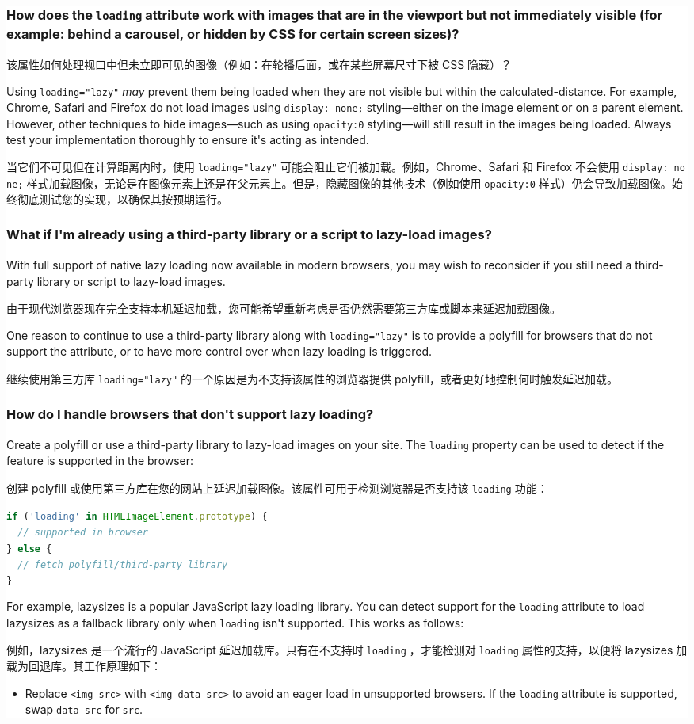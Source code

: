 ### How does the `loading` attribute work with images that are in the viewport but not immediately visible (for example: behind a carousel, or hidden by CSS for certain screen sizes)?  

该属性如何处理视口中但未立即可见的图像（例如：在轮播后面，或在某些屏幕尺寸下被 CSS 隐藏）？

Using `loading="lazy"` _may_ prevent them being loaded when they are not visible but within the [calculated-distance](https://web.dev/articles/browser-level-image-lazy-loading#distance-from-viewport_thresholds). For example, Chrome, Safari and Firefox do not load images using `display: none;` styling—either on the image element or on a parent element. However, other techniques to hide images—such as using `opacity:0` styling—will still result in the images being loaded. Always test your implementation thoroughly to ensure it's acting as intended.  

当它们不可见但在计算距离内时，使用 `loading="lazy"` 可能会阻止它们被加载。例如，Chrome、Safari 和 Firefox 不会使用 `display: none;` 样式加载图像，无论是在图像元素上还是在父元素上。但是，隐藏图像的其他技术（例如使用 `opacity:0` 样式）仍会导致加载图像。始终彻底测试您的实现，以确保其按预期运行。

### What if I'm already using a third-party library or a script to lazy-load images?

With full support of native lazy loading now available in modern browsers, you may wish to reconsider if you still need a third-party library or script to lazy-load images.  

由于现代浏览器现在完全支持本机延迟加载，您可能希望重新考虑是否仍然需要第三方库或脚本来延迟加载图像。

One reason to continue to use a third-party library along with `loading="lazy"` is to provide a polyfill for browsers that do not support the attribute, or to have more control over when lazy loading is triggered.  

继续使用第三方库 `loading="lazy"` 的一个原因是为不支持该属性的浏览器提供 polyfill，或者更好地控制何时触发延迟加载。

### How do I handle browsers that don't support lazy loading?

Create a polyfill or use a third-party library to lazy-load images on your site. The `loading` property can be used to detect if the feature is supported in the browser:  

创建 polyfill 或使用第三方库在您的网站上延迟加载图像。该属性可用于检测浏览器是否支持该 `loading` 功能：

```js
if ('loading' in HTMLImageElement.prototype) {
  // supported in browser
} else {
  // fetch polyfill/third-party library
}
```

For example, [lazysizes](https://github.com/aFarkas/lazysizes) is a popular JavaScript lazy loading library. You can detect support for the `loading` attribute to load lazysizes as a fallback library only when `loading` isn't supported. This works as follows:  

例如，lazysizes 是一个流行的 JavaScript 延迟加载库。只有在不支持时 `loading` ，才能检测对 `loading` 属性的支持，以便将 lazysizes 加载为回退库。其工作原理如下：

*   Replace `<img src>` with `<img data-src>` to avoid an eager load in unsupported browsers. If the `loading` attribute is supported, swap `data-src` for `src`.  
